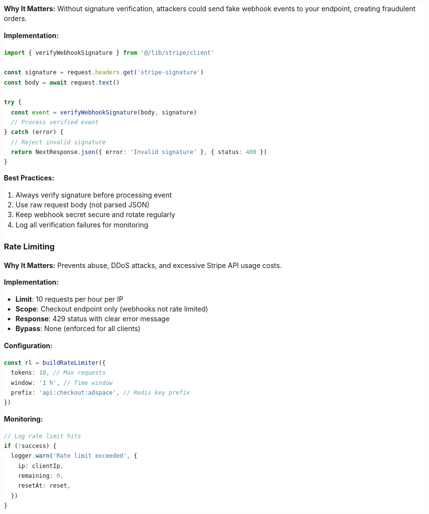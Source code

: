 **Why It Matters:**
Without signature verification, attackers could send fake webhook events to your endpoint, creating fraudulent orders.

**Implementation:**

```typescript
import { verifyWebhookSignature } from '@/lib/stripe/client'

const signature = request.headers.get('stripe-signature')
const body = await request.text()

try {
  const event = verifyWebhookSignature(body, signature)
  // Process verified event
} catch (error) {
  // Reject invalid signature
  return NextResponse.json({ error: 'Invalid signature' }, { status: 400 })
}
```

**Best Practices:**

1. Always verify signature before processing event
2. Use raw request body (not parsed JSON)
3. Keep webhook secret secure and rotate regularly
4. Log all verification failures for monitoring

### Rate Limiting

**Why It Matters:**
Prevents abuse, DDoS attacks, and excessive Stripe API usage costs.

**Implementation:**

- **Limit**: 10 requests per hour per IP
- **Scope**: Checkout endpoint only (webhooks not rate limited)
- **Response**: 429 status with clear error message
- **Bypass**: None (enforced for all clients)

**Configuration:**

```typescript
const rl = buildRateLimiter({
  tokens: 10, // Max requests
  window: '1 h', // Time window
  prefix: 'api:checkout:adspace', // Redis key prefix
})
```

**Monitoring:**

```typescript
// Log rate limit hits
if (!success) {
  logger.warn('Rate limit exceeded', {
    ip: clientIp,
    remaining: 0,
    resetAt: reset,
  })
}
```
